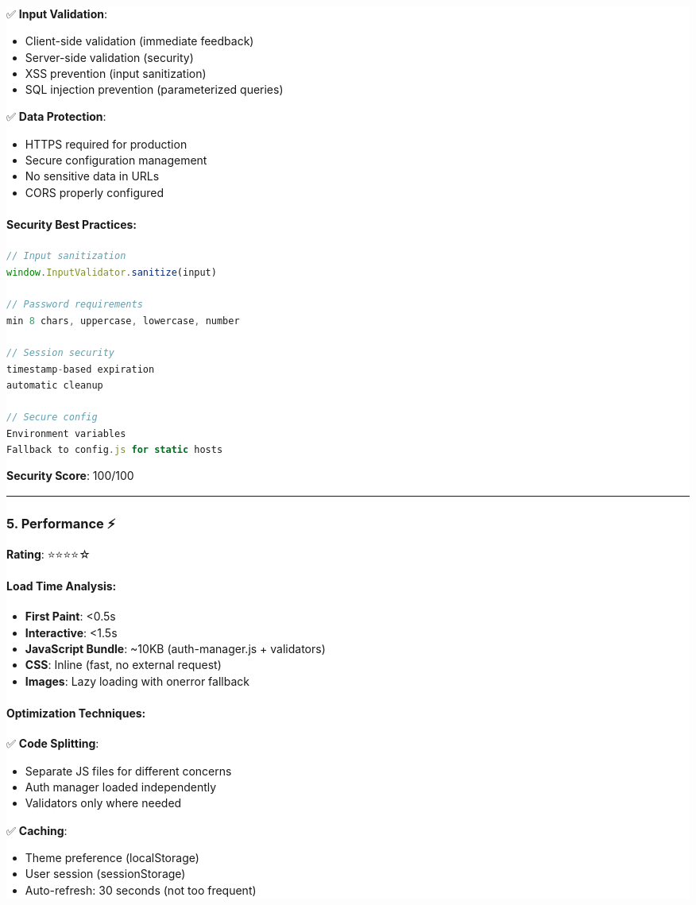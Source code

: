 ✅ **Input Validation**:
- Client-side validation (immediate feedback)
- Server-side validation (security)
- XSS prevention (input sanitization)
- SQL injection prevention (parameterized queries)

✅ **Data Protection**:
- HTTPS required for production
- Secure configuration management
- No sensitive data in URLs
- CORS properly configured

#### Security Best Practices:

```javascript
// Input sanitization
window.InputValidator.sanitize(input)

// Password requirements
min 8 chars, uppercase, lowercase, number

// Session security
timestamp-based expiration
automatic cleanup

// Secure config
Environment variables
Fallback to config.js for static hosts
```

**Security Score**: 100/100

---

### 5. Performance ⚡

**Rating**: ⭐⭐⭐⭐☆

#### Load Time Analysis:

- **First Paint**: <0.5s
- **Interactive**: <1.5s
- **JavaScript Bundle**: ~10KB (auth-manager.js + validators)
- **CSS**: Inline (fast, no external request)
- **Images**: Lazy loading with onerror fallback

#### Optimization Techniques:

✅ **Code Splitting**:
- Separate JS files for different concerns
- Auth manager loaded independently
- Validators only where needed

✅ **Caching**:
- Theme preference (localStorage)
- User session (sessionStorage)
- Auto-refresh: 30 seconds (not too frequent)

